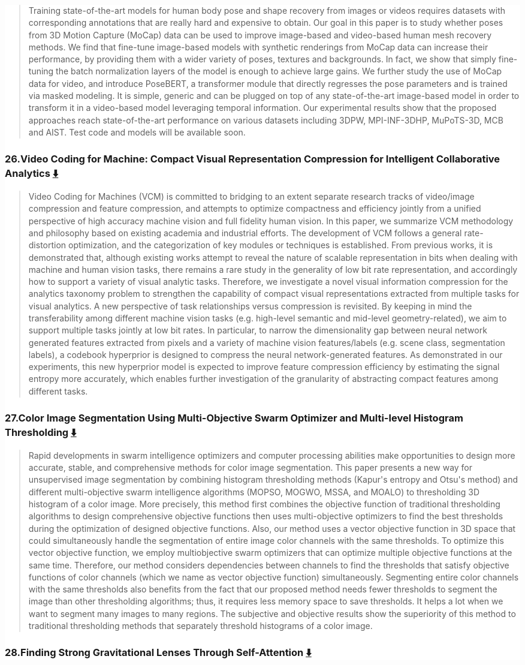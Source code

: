 >  Training state-of-the-art models for human body pose and shape recovery from images or videos requires datasets with corresponding annotations that are really hard and expensive to obtain. Our goal in this paper is to study whether poses from 3D Motion Capture (MoCap) data can be used to improve image-based and video-based human mesh recovery methods. We find that fine-tune image-based models with synthetic renderings from MoCap data can increase their performance, by providing them with a wider variety of poses, textures and backgrounds. In fact, we show that simply fine-tuning the batch normalization layers of the model is enough to achieve large gains. We further study the use of MoCap data for video, and introduce PoseBERT, a transformer module that directly regresses the pose parameters and is trained via masked modeling. It is simple, generic and can be plugged on top of any state-of-the-art image-based model in order to transform it in a video-based model leveraging temporal information. Our experimental results show that the proposed approaches reach state-of-the-art performance on various datasets including 3DPW, MPI-INF-3DHP, MuPoTS-3D, MCB and AIST. Test code and models will be available soon.      
### 26.Video Coding for Machine: Compact Visual Representation Compression for Intelligent Collaborative Analytics  [ :arrow_down: ](https://arxiv.org/pdf/2110.09241.pdf)
>  Video Coding for Machines (VCM) is committed to bridging to an extent separate research tracks of video/image compression and feature compression, and attempts to optimize compactness and efficiency jointly from a unified perspective of high accuracy machine vision and full fidelity human vision. In this paper, we summarize VCM methodology and philosophy based on existing academia and industrial efforts. The development of VCM follows a general rate-distortion optimization, and the categorization of key modules or techniques is established. From previous works, it is demonstrated that, although existing works attempt to reveal the nature of scalable representation in bits when dealing with machine and human vision tasks, there remains a rare study in the generality of low bit rate representation, and accordingly how to support a variety of visual analytic tasks. Therefore, we investigate a novel visual information compression for the analytics taxonomy problem to strengthen the capability of compact visual representations extracted from multiple tasks for visual analytics. A new perspective of task relationships versus compression is revisited. By keeping in mind the transferability among different machine vision tasks (e.g. high-level semantic and mid-level geometry-related), we aim to support multiple tasks jointly at low bit rates. In particular, to narrow the dimensionality gap between neural network generated features extracted from pixels and a variety of machine vision features/labels (e.g. scene class, segmentation labels), a codebook hyperprior is designed to compress the neural network-generated features. As demonstrated in our experiments, this new hyperprior model is expected to improve feature compression efficiency by estimating the signal entropy more accurately, which enables further investigation of the granularity of abstracting compact features among different tasks.      
### 27.Color Image Segmentation Using Multi-Objective Swarm Optimizer and Multi-level Histogram Thresholding  [ :arrow_down: ](https://arxiv.org/pdf/2110.09217.pdf)
>  Rapid developments in swarm intelligence optimizers and computer processing abilities make opportunities to design more accurate, stable, and comprehensive methods for color image segmentation. This paper presents a new way for unsupervised image segmentation by combining histogram thresholding methods (Kapur's entropy and Otsu's method) and different multi-objective swarm intelligence algorithms (MOPSO, MOGWO, MSSA, and MOALO) to thresholding 3D histogram of a color image. More precisely, this method first combines the objective function of traditional thresholding algorithms to design comprehensive objective functions then uses multi-objective optimizers to find the best thresholds during the optimization of designed objective functions. Also, our method uses a vector objective function in 3D space that could simultaneously handle the segmentation of entire image color channels with the same thresholds. To optimize this vector objective function, we employ multiobjective swarm optimizers that can optimize multiple objective functions at the same time. Therefore, our method considers dependencies between channels to find the thresholds that satisfy objective functions of color channels (which we name as vector objective function) simultaneously. Segmenting entire color channels with the same thresholds also benefits from the fact that our proposed method needs fewer thresholds to segment the image than other thresholding algorithms; thus, it requires less memory space to save thresholds. It helps a lot when we want to segment many images to many regions. The subjective and objective results show the superiority of this method to traditional thresholding methods that separately threshold histograms of a color image.      
### 28.Finding Strong Gravitational Lenses Through Self-Attention  [ :arrow_down: ](https://arxiv.org/pdf/2110.09202.pdf)
